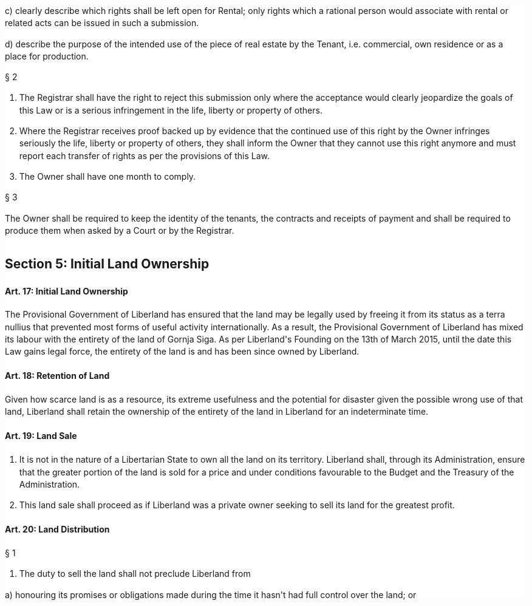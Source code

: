 c) clearly describe which rights shall be left open for Rental; only rights which a rational person would associate with rental or related acts can be issued in such a submission.

d) describe the purpose of the intended use of the piece of real estate by the Tenant, i.e. commercial, own residence or as a place for production.

§ 2

1) The Registrar shall have the right to reject this submission only where the acceptance would clearly jeopardize the goals of this Law or is a serious infringement in the life, liberty or property of others. 

2) Where the Registrar receives proof backed up by evidence that the continued use of this right by the Owner infringes seriously the life, liberty or property of others, they shall inform the Owner that they cannot use this right anymore and must report each transfer of rights as per the provisions of this Law. 

3) The Owner shall have one month to comply.

§ 3

The Owner shall be required to keep the identity of the tenants, the contracts and receipts of payment and shall be required to produce them when asked by a Court or by the Registrar.

## Section 5: Initial Land Ownership

#### Art. 17: Initial Land Ownership

The Provisional Government of Liberland has ensured that the land may be legally used by freeing it from its status as a terra nullius that prevented most forms of useful activity internationally. As a result, the Provisional Government of Liberland has mixed its labour with the entirety of the land of Gornja Siga. As per Liberland's Founding on the 13th of March 2015, until the date this Law gains legal force, the entirety of the land is and has been since owned by Liberland.

#### Art. 18: Retention of Land

Given how scarce land is as a resource, its extreme usefulness and the potential for disaster given the possible wrong use of that land, Liberland shall retain the ownership of the entirety of the land in Liberland for an indeterminate time.

#### Art. 19: Land Sale

1) It is not in the nature of a Libertarian State to own all the land on its territory. Liberland shall, through its Administration, ensure that the greater portion of the land is sold for a price and under conditions favourable to the Budget and the Treasury of the Administration. 

2) This land sale shall proceed as if Liberland was a private owner seeking to sell its land for the greatest profit.

#### Art. 20: Land Distribution

§ 1

1) The duty to sell the land shall not preclude Liberland from 

a) honouring its promises or obligations made during the time it hasn't had full control over the land; or 
